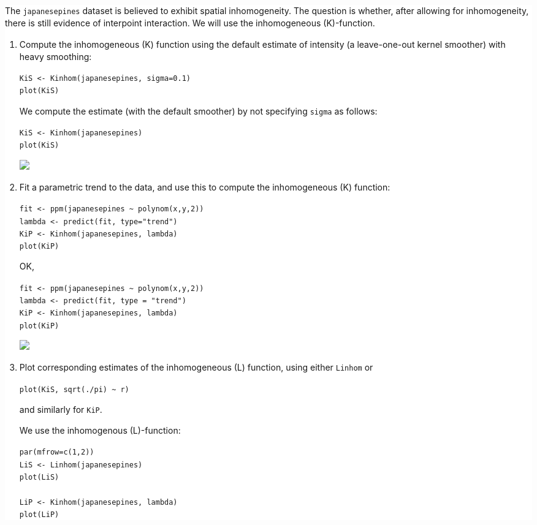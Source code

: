 The `japanesepines` dataset is believed to exhibit spatial inhomogeneity. The question is whether, after allowing for inhomogeneity, there is still evidence of interpoint interaction. We will use the inhomogeneous \(K\)-function.

1.  Compute the inhomogeneous \(K\) function using the default estimate of intensity (a leave-one-out kernel smoother) with heavy smoothing:

    ``` {.r}
    KiS <- Kinhom(japanesepines, sigma=0.1)
    plot(KiS)
    ```

    We compute the estimate (with the default smoother) by not specifying `sigma` as follows:

    ``` {.r}
    KiS <- Kinhom(japanesepines)
    plot(KiS)
    ```

    ![](/home/rubak/spatstat/testWorkshop/docs/solutions/solution06_files/figure-markdown_github/unnamed-chunk-13-1.png)

2.  Fit a parametric trend to the data, and use this to compute the inhomogeneous \(K\) function:

    ``` {.r}
    fit <- ppm(japanesepines ~ polynom(x,y,2))
    lambda <- predict(fit, type="trend")
    KiP <- Kinhom(japanesepines, lambda)
    plot(KiP)
    ```

    OK,

    ``` {.r}
    fit <- ppm(japanesepines ~ polynom(x,y,2))
    lambda <- predict(fit, type = "trend")
    KiP <- Kinhom(japanesepines, lambda)
    plot(KiP)
    ```

    ![](/home/rubak/spatstat/testWorkshop/docs/solutions/solution06_files/figure-markdown_github/unnamed-chunk-15-1.png)

3.  Plot corresponding estimates of the inhomogeneous \(L\) function, using either `Linhom` or

    ``` {.r}
    plot(KiS, sqrt(./pi) ~ r)
    ```

    and similarly for `KiP`.

    We use the inhomogenous \(L\)-function:

    ``` {.r}
    par(mfrow=c(1,2))
    LiS <- Linhom(japanesepines)
    plot(LiS)

    LiP <- Kinhom(japanesepines, lambda)
    plot(LiP)
    ```
